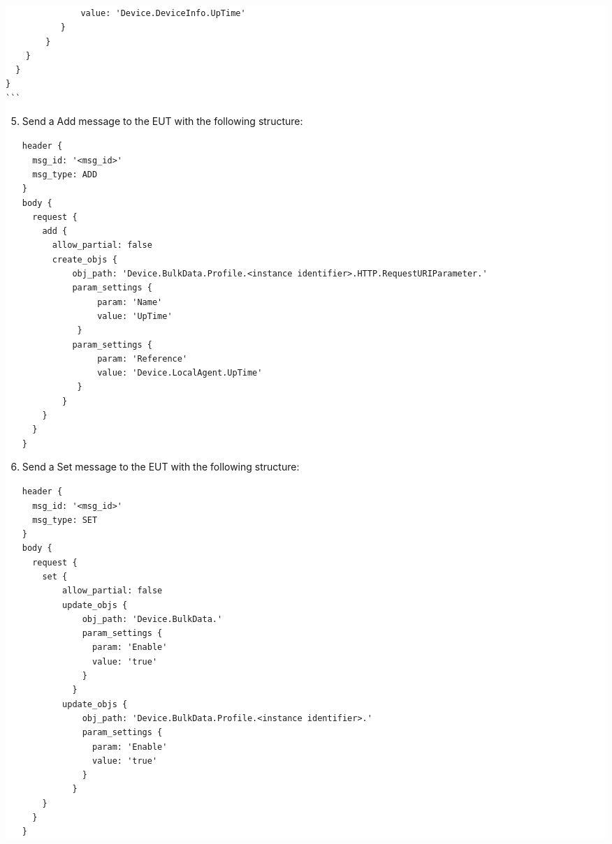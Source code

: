                    value: 'Device.DeviceInfo.UpTime'
               }
            }
        }
      }
    }
    ```

5. Send a Add message to the EUT with the following structure:

    ```{filter=pbv type=Msg}
    header {
      msg_id: '<msg_id>'
      msg_type: ADD
    }
    body {
      request {
        add {
          allow_partial: false
          create_objs {
              obj_path: 'Device.BulkData.Profile.<instance identifier>.HTTP.RequestURIParameter.'
              param_settings {
                   param: 'Name'
                   value: 'UpTime'
               }
              param_settings {
                   param: 'Reference'
                   value: 'Device.LocalAgent.UpTime'
               }
            }
        }
      }
    }
    ```

6. Send a Set message to the EUT with the following structure:

    ```{filter=pbv type=Msg}
    header {
      msg_id: '<msg_id>'
      msg_type: SET
    }
    body {
      request {
        set {
            allow_partial: false
            update_objs {
                obj_path: 'Device.BulkData.'
                param_settings {
                  param: 'Enable'
                  value: 'true'
                }
              }
            update_objs {
                obj_path: 'Device.BulkData.Profile.<instance identifier>.'
                param_settings {
                  param: 'Enable'
                  value: 'true'
                }
              }
        }
      }
    }
    ```
